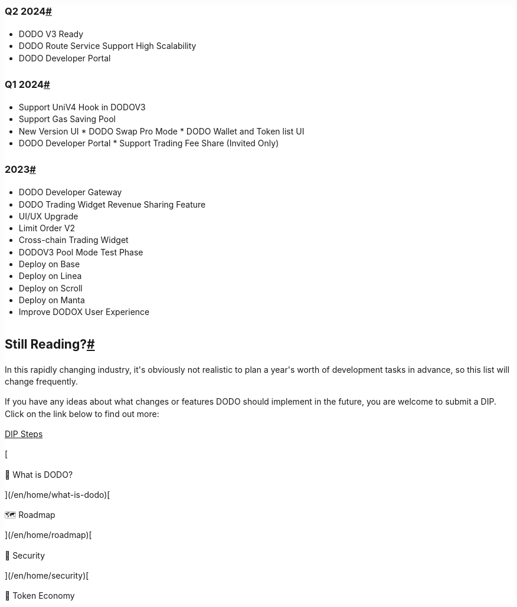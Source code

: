 ### Q2 2024[#](#q2-2024)

*    DODO V3 Ready
*    DODO Route Service Support High Scalability
*    DODO Developer Portal

### Q1 2024[#](#q1-2024)

*    Support UniV4 Hook in DODOV3
*    Support Gas Saving Pool
*    New Version UI
    *    DODO Swap Pro Mode
    *    DODO Wallet and Token list UI
*    DODO Developer Portal
    *    Support Trading Fee Share (Invited Only)

### 2023[#](#2023)

*    DODO Developer Gateway
*    DODO Trading Widget Revenue Sharing Feature
*    UI/UX Upgrade
*    Limit Order V2
*    Cross-chain Trading Widget
*    DODOV3 Pool Mode Test Phase
*    Deploy on Base
*    Deploy on Linea
*    Deploy on Scroll
*    Deploy on Manta
*    Improve DODOX User Experience

Still Reading?[#](#still-reading)
---------------------------------

In this rapidly changing industry, it's obviously not realistic to plan a year's worth of development tasks in advance, so this list will change frequently.

If you have any ideas about what changes or features DODO should implement in the future, you are welcome to submit a DIP. Click on the link below to find out more:

[DIP Steps](https://blog.dodoex.io/dodo-improvement-proposals-steps-to-success-93f5a890e242)

[

🐥 What is DODO?

](/en/home/what-is-dodo)[

🗺 Roadmap

](/en/home/roadmap)[

🔏 Security

](/en/home/security)[

🏦 Token Economy
